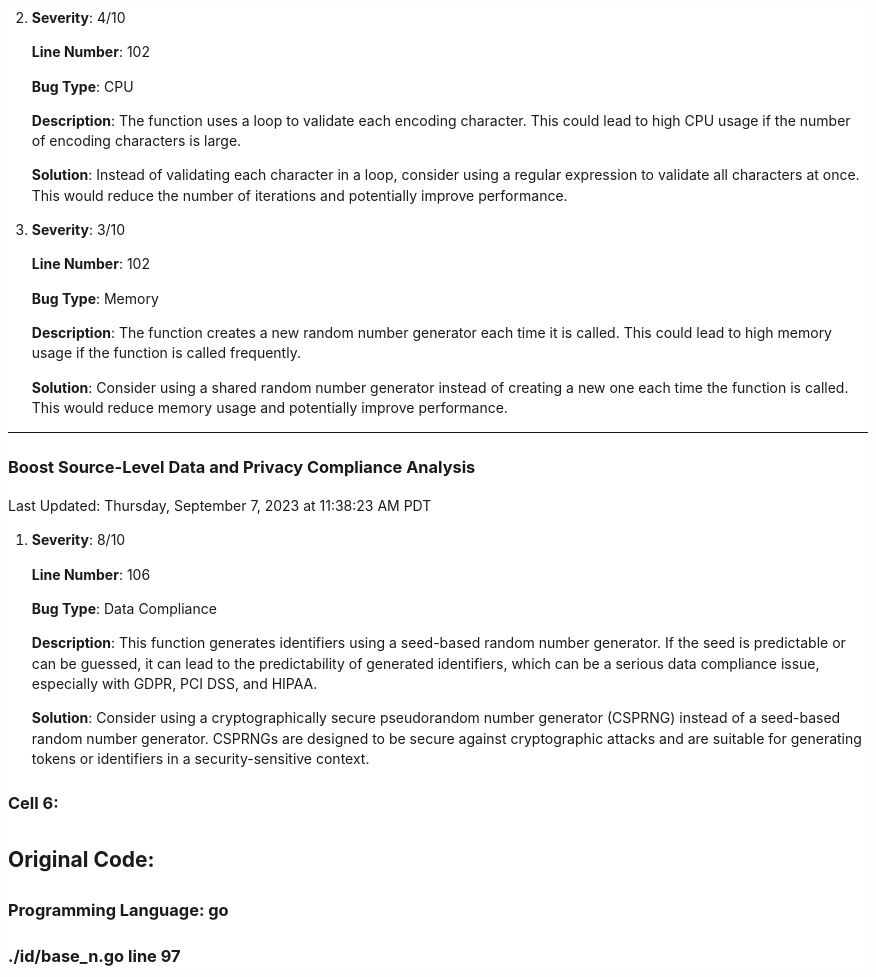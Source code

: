 
2. **Severity**: 4/10

   **Line Number**: 102

   **Bug Type**: CPU

   **Description**: The function uses a loop to validate each encoding character. This could lead to high CPU usage if the number of encoding characters is large.

   **Solution**: Instead of validating each character in a loop, consider using a regular expression to validate all characters at once. This would reduce the number of iterations and potentially improve performance.


3. **Severity**: 3/10

   **Line Number**: 102

   **Bug Type**: Memory

   **Description**: The function creates a new random number generator each time it is called. This could lead to high memory usage if the function is called frequently.

   **Solution**: Consider using a shared random number generator instead of creating a new one each time the function is called. This would reduce memory usage and potentially improve performance.






---

### Boost Source-Level Data and Privacy Compliance Analysis

Last Updated: Thursday, September 7, 2023 at 11:38:23 AM PDT

1. **Severity**: 8/10

   **Line Number**: 106

   **Bug Type**: Data Compliance

   **Description**: This function generates identifiers using a seed-based random number generator. If the seed is predictable or can be guessed, it can lead to the predictability of generated identifiers, which can be a serious data compliance issue, especially with GDPR, PCI DSS, and HIPAA.

   **Solution**: Consider using a cryptographically secure pseudorandom number generator (CSPRNG) instead of a seed-based random number generator. CSPRNGs are designed to be secure against cryptographic attacks and are suitable for generating tokens or identifiers in a security-sensitive context.





### Cell 6:
## Original Code:

### Programming Language: go
### ./id/base_n.go line 97
